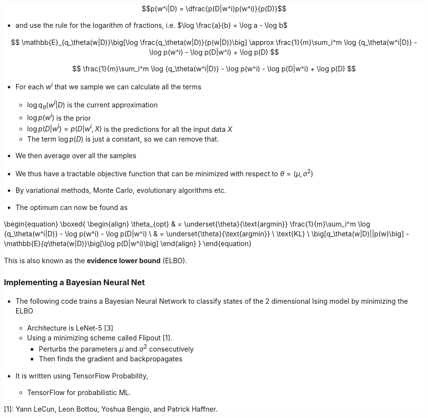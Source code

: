 $$p(w^i|D) = \dfrac{p(D|w^i)p(w^i)}{p(D)}$$ 


* and use the rule for the logarithm of fractions, i.e. $\log \frac{a}{b} = \log a - \log b$


$$
\mathbb{E}_{q_\theta(w|D)}\big[\log \frac{q_\theta(w|D)}{p(w|D)}\big] \approx \frac{1}{m}\sum_i^m \log {q_\theta(w^i|D)} - \log p(w^i) - \log p(D|w^i)   + \log p(D)
$$



$$
\frac{1}{m}\sum_i^m \log {q_\theta(w^i|D)} - \log p(w^i) - \log p(D|w^i)   + \log p(D)
$$


* For each $w^i$ that we sample we can calculate all the terms
    * $\log {q_\theta(w^i|D)}$ is the current approximation
    * $\log p(w^i)$ is the prior 
    * $\log p(D|w^i)=p(D|w^i,X)$ is the predictions for all the input data $X$ 
    * The term $\log p(D)$ is just a constant, so we can remove that. 
    
    
* We then average over all the samples

* We thus have a tractable objective function that can be minimized with respect to $\theta = (\mu, \sigma^2)$


* By variational methods, Monte Carlo, evolutionary algorithms etc. 


* The optimum can now be found as

\begin{equation}
\boxed{
\begin{align}
\theta_{opt} & = \underset{\theta}{\text{argmin}} \frac{1}{m}\sum_i^m \log {q_\theta(w^i|D)} - \log p(w^i) - \log p(D|w^i) \\
& = \underset{\theta}{\text{argmin}} \ \text{KL} \ \big[q_\theta(w|D)||p(w)\big] - \mathbb{E}_{q_\theta(w|D)}\big[\log p(D|w^i)\big]
\end{align}
}
\end{equation}


This is also known as the __evidence lower bound__ (ELBO).

### Implementing a Bayesian Neural Net
* The following code trains a Bayesian Neural Network to classify states of the 2 dimensional Ising model by minimizing the ELBO
    * Architecture is LeNet-5 [3]
    * Using a minimizing scheme called Flipout [1].
        * Perturbs the parameters $\mu$ and $\sigma^2$ consecutively
        * Then finds the gradient and backpropagates


* It is written using TensorFlow Probability, 
    * TensorFlow for probabilistic ML. 
  

[1]: Yann LeCun, Leon Bottou, Yoshua Bengio, and Patrick Haffner.